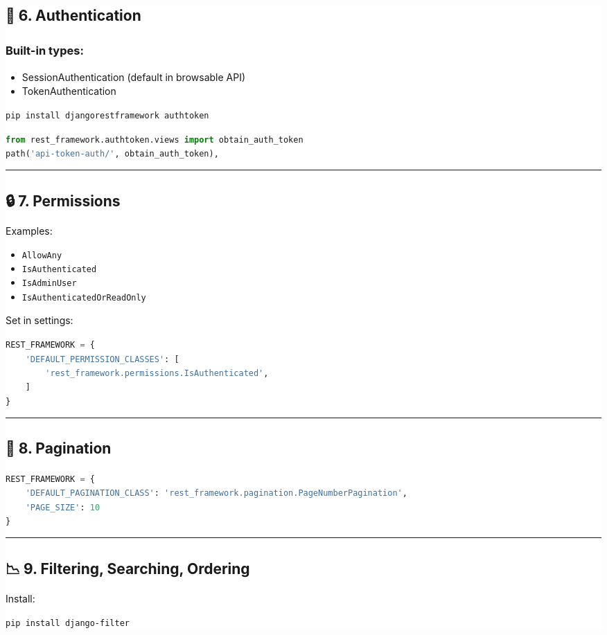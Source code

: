 
## 🔐 6. Authentication

### Built-in types:

- SessionAuthentication (default in browsable API)
- TokenAuthentication

```bash
pip install djangorestframework authtoken
```

```python
from rest_framework.authtoken.views import obtain_auth_token
path('api-token-auth/', obtain_auth_token),
```

---

## 🔒 7. Permissions

Examples:
- `AllowAny`
- `IsAuthenticated`
- `IsAdminUser`
- `IsAuthenticatedOrReadOnly`

Set in settings:

```python
REST_FRAMEWORK = {
    'DEFAULT_PERMISSION_CLASSES': [
        'rest_framework.permissions.IsAuthenticated',
    ]
}
```

---

## 📃 8. Pagination

```python
REST_FRAMEWORK = {
    'DEFAULT_PAGINATION_CLASS': 'rest_framework.pagination.PageNumberPagination',
    'PAGE_SIZE': 10
}
```

---

## 📉 9. Filtering, Searching, Ordering

Install:
```bash
pip install django-filter
```
